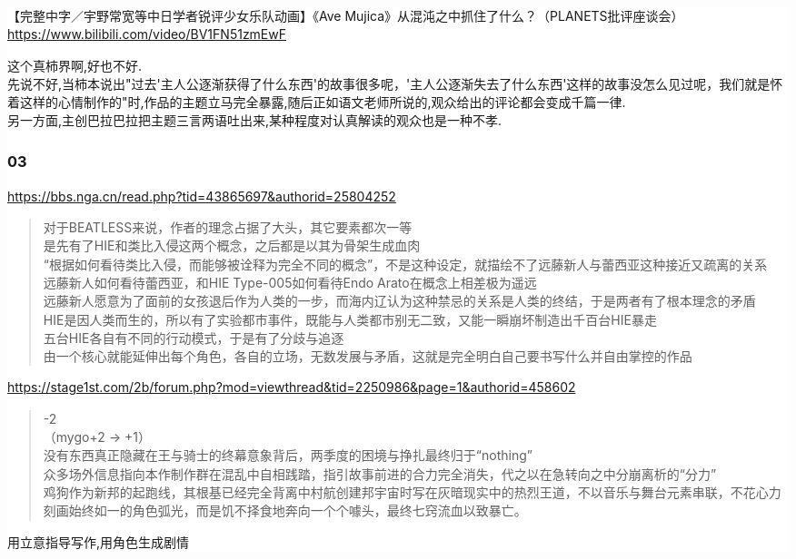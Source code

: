 
【完整中字／宇野常宽等中日学者锐评少女乐队动画】《Ave Mujica》从混沌之中抓住了什么？（PLANETS批评座谈会）  
https://www.bilibili.com/video/BV1FN51zmEwF

这个真柿界啊,好也不好.  
先说不好,当柿本说出"过去'主人公逐渐获得了什么东西'的故事很多呢，'主人公逐渐失去了什么东西'这样的故事没怎么见过呢，我们就是怀着这样的心情制作的"时,作品的主题立马完全暴露,随后正如语文老师所说的,观众给出的评论都会变成千篇一律.  
另一方面,主创巴拉巴拉把主题三言两语吐出来,某种程度对认真解读的观众也是一种不孝.

### 03

https://bbs.nga.cn/read.php?tid=43865697&authorid=25804252  
>对于BEATLESS来说，作者的理念占据了大头，其它要素都次一等  
是先有了HIE和类比入侵这两个概念，之后都是以其为骨架生成血肉  
“根据如何看待类比入侵，而能够被诠释为完全不同的概念”，不是这种设定，就描绘不了远藤新人与蕾西亚这种接近又疏离的关系  
远藤新人如何看待蕾西亚，和HIE Type-005如何看待Endo Arato在概念上相差极为遥远  
远藤新人愿意为了面前的女孩退后作为人类的一步，而海内辽认为这种禁忌的关系是人类的终结，于是两者有了根本理念的矛盾  
HIE是因人类而生的，所以有了实验都市事件，既能与人类都市别无二致，又能一瞬崩坏制造出千百台HIE暴走  
五台HIE各自有不同的行动模式，于是有了分歧与追逐  
由一个核心就能延伸出每个角色，各自的立场，无数发展与矛盾，这就是完全明白自己要书写什么并自由掌控的作品

https://stage1st.com/2b/forum.php?mod=viewthread&tid=2250986&page=1&authorid=458602  
>-2  
（mygo+2 -> +1）  
没有东西真正隐藏在王与骑士的终幕意象背后，两季度的困境与挣扎最终归于“nothing”  
众多场外信息指向本作制作群在混乱中自相践踏，指引故事前进的合力完全消失，代之以在急转向之中分崩离析的“分力”  
鸡狗作为新邦的起跑线，其根基已经完全背离中村航创建邦宇宙时写在灰暗现实中的热烈王道，不以音乐与舞台元素串联，不花心力刻画始终如一的角色弧光，而是饥不择食地奔向一个个噱头，最终七窍流血以致暴亡。


用立意指导写作,用角色生成剧情